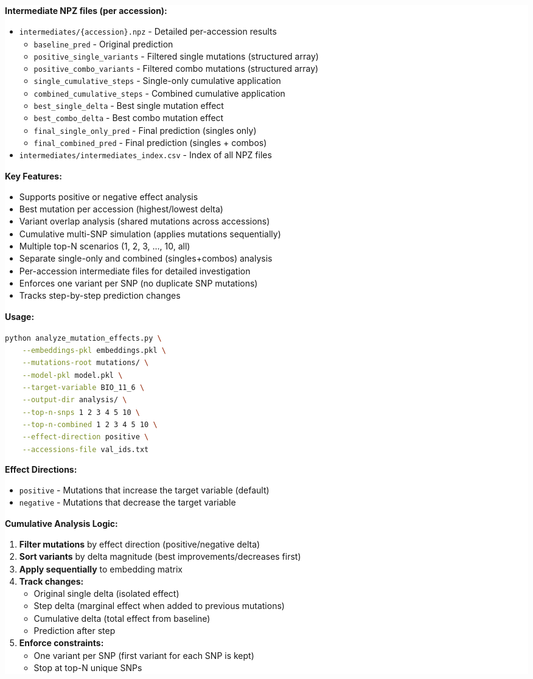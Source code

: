 **Intermediate NPZ files (per accession):**
- `intermediates/{accession}.npz` - Detailed per-accession results
  - `baseline_pred` - Original prediction
  - `positive_single_variants` - Filtered single mutations (structured array)
  - `positive_combo_variants` - Filtered combo mutations (structured array)
  - `single_cumulative_steps` - Single-only cumulative application
  - `combined_cumulative_steps` - Combined cumulative application
  - `best_single_delta` - Best single mutation effect
  - `best_combo_delta` - Best combo mutation effect
  - `final_single_only_pred` - Final prediction (singles only)
  - `final_combined_pred` - Final prediction (singles + combos)
- `intermediates/intermediates_index.csv` - Index of all NPZ files

**Key Features:**
- Supports positive or negative effect analysis
- Best mutation per accession (highest/lowest delta)
- Variant overlap analysis (shared mutations across accessions)
- Cumulative multi-SNP simulation (applies mutations sequentially)
- Multiple top-N scenarios (1, 2, 3, ..., 10, all)
- Separate single-only and combined (singles+combos) analysis
- Per-accession intermediate files for detailed investigation
- Enforces one variant per SNP (no duplicate SNP mutations)
- Tracks step-by-step prediction changes

**Usage:**
```bash
python analyze_mutation_effects.py \
    --embeddings-pkl embeddings.pkl \
    --mutations-root mutations/ \
    --model-pkl model.pkl \
    --target-variable BIO_11_6 \
    --output-dir analysis/ \
    --top-n-snps 1 2 3 4 5 10 \
    --top-n-combined 1 2 3 4 5 10 \
    --effect-direction positive \
    --accessions-file val_ids.txt
```

**Effect Directions:**
- `positive` - Mutations that increase the target variable (default)
- `negative` - Mutations that decrease the target variable

**Cumulative Analysis Logic:**

1. **Filter mutations** by effect direction (positive/negative delta)
2. **Sort variants** by delta magnitude (best improvements/decreases first)
3. **Apply sequentially** to embedding matrix
4. **Track changes:**
   - Original single delta (isolated effect)
   - Step delta (marginal effect when added to previous mutations)
   - Cumulative delta (total effect from baseline)
   - Prediction after step
5. **Enforce constraints:**
   - One variant per SNP (first variant for each SNP is kept)
   - Stop at top-N unique SNPs
